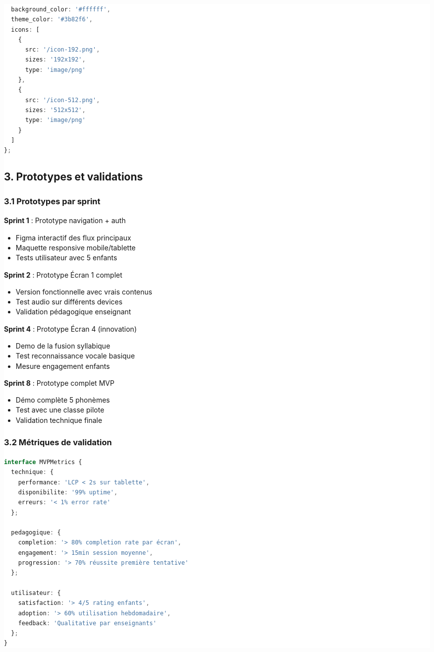 ```typescript
  background_color: '#ffffff',
  theme_color: '#3b82f6',
  icons: [
    {
      src: '/icon-192.png',
      sizes: '192x192',
      type: 'image/png'
    },
    {
      src: '/icon-512.png',
      sizes: '512x512',
      type: 'image/png'
    }
  ]
};
```

## 3. Prototypes et validations

### 3.1 Prototypes par sprint

**Sprint 1** : Prototype navigation + auth
- Figma interactif des flux principaux
- Maquette responsive mobile/tablette
- Tests utilisateur avec 5 enfants

**Sprint 2** : Prototype Écran 1 complet
- Version fonctionnelle avec vrais contenus
- Test audio sur différents devices
- Validation pédagogique enseignant

**Sprint 4** : Prototype Écran 4 (innovation)
- Demo de la fusion syllabique
- Test reconnaissance vocale basique
- Mesure engagement enfants

**Sprint 8** : Prototype complet MVP
- Démo complète 5 phonèmes
- Test avec une classe pilote
- Validation technique finale

### 3.2 Métriques de validation

```typescript
interface MVPMetrics {
  technique: {
    performance: 'LCP < 2s sur tablette',
    disponibilite: '99% uptime',
    erreurs: '< 1% error rate'
  };
  
  pedagogique: {
    completion: '> 80% completion rate par écran',
    engagement: '> 15min session moyenne',
    progression: '> 70% réussite première tentative'
  };
  
  utilisateur: {
    satisfaction: '> 4/5 rating enfants',
    adoption: '> 60% utilisation hebdomadaire',
    feedback: 'Qualitative par enseignants'
  };
}
```
